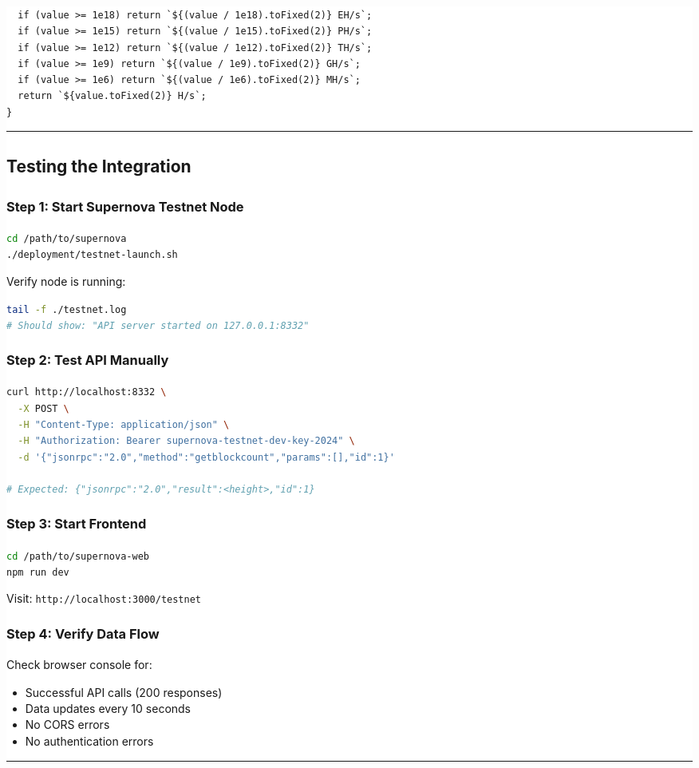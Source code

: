 ```tsx
  if (value >= 1e18) return `${(value / 1e18).toFixed(2)} EH/s`;
  if (value >= 1e15) return `${(value / 1e15).toFixed(2)} PH/s`;
  if (value >= 1e12) return `${(value / 1e12).toFixed(2)} TH/s`;
  if (value >= 1e9) return `${(value / 1e9).toFixed(2)} GH/s`;
  if (value >= 1e6) return `${(value / 1e6).toFixed(2)} MH/s`;
  return `${value.toFixed(2)} H/s`;
}
```

---

## Testing the Integration

### Step 1: Start Supernova Testnet Node

```bash
cd /path/to/supernova
./deployment/testnet-launch.sh
```

Verify node is running:
```bash
tail -f ./testnet.log
# Should show: "API server started on 127.0.0.1:8332"
```

### Step 2: Test API Manually

```bash
curl http://localhost:8332 \
  -X POST \
  -H "Content-Type: application/json" \
  -H "Authorization: Bearer supernova-testnet-dev-key-2024" \
  -d '{"jsonrpc":"2.0","method":"getblockcount","params":[],"id":1}'

# Expected: {"jsonrpc":"2.0","result":<height>,"id":1}
```

### Step 3: Start Frontend

```bash
cd /path/to/supernova-web
npm run dev
```

Visit: `http://localhost:3000/testnet`

### Step 4: Verify Data Flow

Check browser console for:
- Successful API calls (200 responses)
- Data updates every 10 seconds
- No CORS errors
- No authentication errors

---